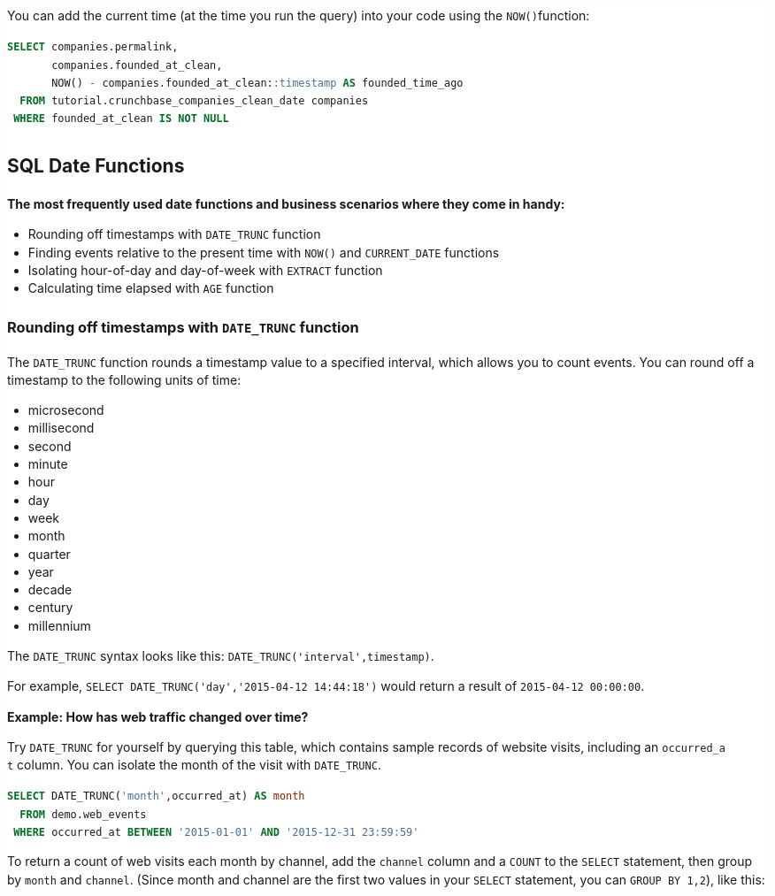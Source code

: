 You can add the current time (at the time you run the query) into your code using the `NOW()`function:

```sql
SELECT companies.permalink,
       companies.founded_at_clean,
       NOW() - companies.founded_at_clean::timestamp AS founded_time_ago
  FROM tutorial.crunchbase_companies_clean_date companies
 WHERE founded_at_clean IS NOT NULL
```

## SQL Date Functions

**The most frequently used date functions and business scenarios where they come in handy:**

- Rounding off timestamps with `DATE_TRUNC` function
- Finding events relative to the present time with `NOW()` and `CURRENT_DATE` functions
- Isolating hour-of-day and day-of-week with `EXTRACT` function
- Calculating time elapsed with `AGE` function

### **Rounding off timestamps with `DATE_TRUNC` function**

The `DATE_TRUNC` function rounds a timestamp value to a specified interval, which allows you to count events. You can round off a timestamp to the following units of time:

- microsecond
- millisecond
- second
- minute
- hour
- day
- week
- month
- quarter
- year
- decade
- century
- millennium

The `DATE_TRUNC` syntax looks like this: `DATE_TRUNC('interval',timestamp)`.

For example, `SELECT DATE_TRUNC('day','2015-04-12 14:44:18')` would return a result of `2015-04-12 00:00:00`.

**Example: How has web traffic changed over time?**

Try `DATE_TRUNC` for yourself by querying this table, which contains sample records of website visits, including an `occurred_at` column. You can isolate the month of the visit with `DATE_TRUNC`.

```sql
SELECT DATE_TRUNC('month',occurred_at) AS month
  FROM demo.web_events
 WHERE occurred_at BETWEEN '2015-01-01' AND '2015-12-31 23:59:59'
```

To return a count of web visits each month by channel, add the `channel` column and a `COUNT` to the `SELECT` statement, then group by `month` and `channel`. (Since month and channel are the first two values in your `SELECT` statement, you can `GROUP BY 1,2`), like this:
